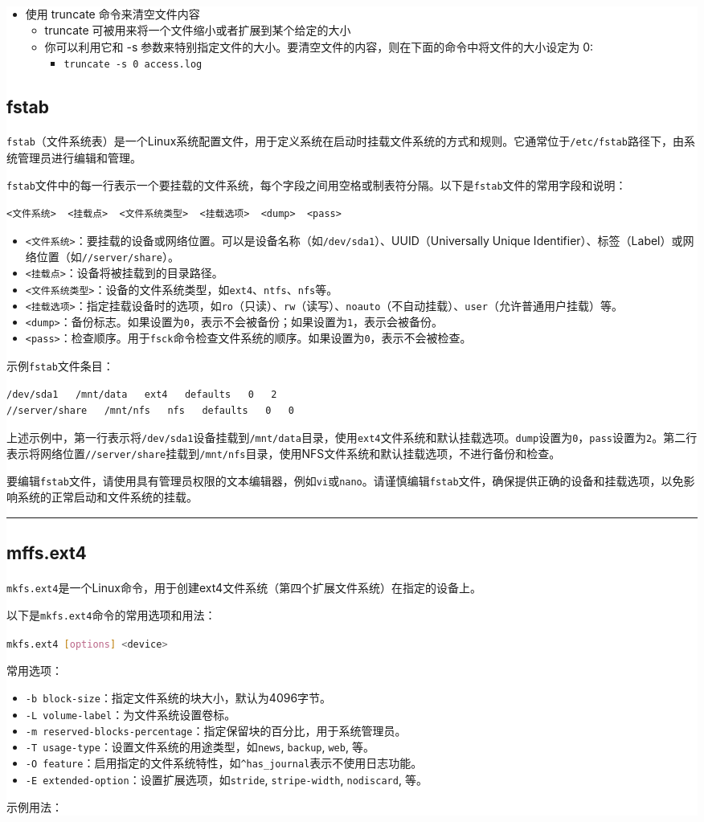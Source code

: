 + 使用 truncate 命令来清空文件内容
  + truncate 可被用来将一个文件缩小或者扩展到某个给定的大小
  + 你可以利用它和 -s 参数来特别指定文件的大小。要清空文件的内容，则在下面的命令中将文件的大小设定为 0:
    + `truncate -s 0 access.log`

## fstab

`fstab`（文件系统表）是一个Linux系统配置文件，用于定义系统在启动时挂载文件系统的方式和规则。它通常位于`/etc/fstab`路径下，由系统管理员进行编辑和管理。

`fstab`文件中的每一行表示一个要挂载的文件系统，每个字段之间用空格或制表符分隔。以下是`fstab`文件的常用字段和说明：

```plaintext
<文件系统>  <挂载点>  <文件系统类型>  <挂载选项>  <dump>  <pass>
```

- `<文件系统>`：要挂载的设备或网络位置。可以是设备名称（如`/dev/sda1`）、UUID（Universally Unique Identifier）、标签（Label）或网络位置（如`//server/share`）。
- `<挂载点>`：设备将被挂载到的目录路径。
- `<文件系统类型>`：设备的文件系统类型，如`ext4`、`ntfs`、`nfs`等。
- `<挂载选项>`：指定挂载设备时的选项，如`ro`（只读）、`rw`（读写）、`noauto`（不自动挂载）、`user`（允许普通用户挂载）等。
- `<dump>`：备份标志。如果设置为`0`，表示不会被备份；如果设置为`1`，表示会被备份。
- `<pass>`：检查顺序。用于`fsck`命令检查文件系统的顺序。如果设置为`0`，表示不会被检查。

示例`fstab`文件条目：

```plaintext
/dev/sda1   /mnt/data   ext4   defaults   0   2
//server/share   /mnt/nfs   nfs   defaults   0   0
```

上述示例中，第一行表示将`/dev/sda1`设备挂载到`/mnt/data`目录，使用`ext4`文件系统和默认挂载选项。`dump`设置为`0`，`pass`设置为`2`。第二行表示将网络位置`//server/share`挂载到`/mnt/nfs`目录，使用NFS文件系统和默认挂载选项，不进行备份和检查。

要编辑`fstab`文件，请使用具有管理员权限的文本编辑器，例如`vi`或`nano`。请谨慎编辑`fstab`文件，确保提供正确的设备和挂载选项，以免影响系统的正常启动和文件系统的挂载。

---

## mffs.ext4

`mkfs.ext4`是一个Linux命令，用于创建ext4文件系统（第四个扩展文件系统）在指定的设备上。

以下是`mkfs.ext4`命令的常用选项和用法：

```bash
mkfs.ext4 [options] <device>
```

常用选项：

- `-b block-size`：指定文件系统的块大小，默认为4096字节。
- `-L volume-label`：为文件系统设置卷标。
- `-m reserved-blocks-percentage`：指定保留块的百分比，用于系统管理员。
- `-T usage-type`：设置文件系统的用途类型，如`news`, `backup`, `web`, 等。
- `-O feature`：启用指定的文件系统特性，如`^has_journal`表示不使用日志功能。
- `-E extended-option`：设置扩展选项，如`stride`, `stripe-width`, `nodiscard`, 等。

示例用法：
